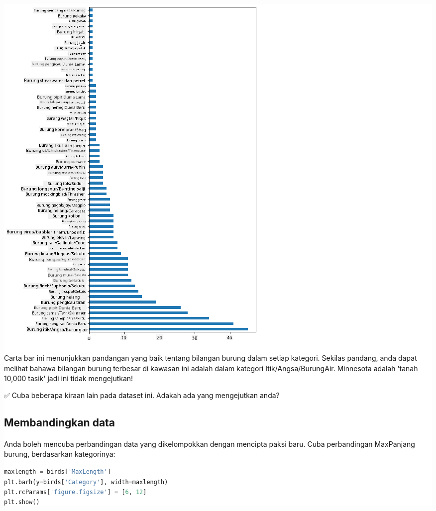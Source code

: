 ![category and length](../../../../translated_images/category-counts-02.0b9a0a4de42275ae5096d0f8da590d8bf520d9e7e40aad5cc4fc8d276480cc32.ms.png)  

Carta bar ini menunjukkan pandangan yang baik tentang bilangan burung dalam setiap kategori. Sekilas pandang, anda dapat melihat bahawa bilangan burung terbesar di kawasan ini adalah dalam kategori Itik/Angsa/BurungAir. Minnesota adalah 'tanah 10,000 tasik' jadi ini tidak mengejutkan!

✅ Cuba beberapa kiraan lain pada dataset ini. Adakah ada yang mengejutkan anda?

## Membandingkan data

Anda boleh mencuba perbandingan data yang dikelompokkan dengan mencipta paksi baru. Cuba perbandingan MaxPanjang burung, berdasarkan kategorinya:

```python
maxlength = birds['MaxLength']
plt.barh(y=birds['Category'], width=maxlength)
plt.rcParams['figure.figsize'] = [6, 12]
plt.show()
```  